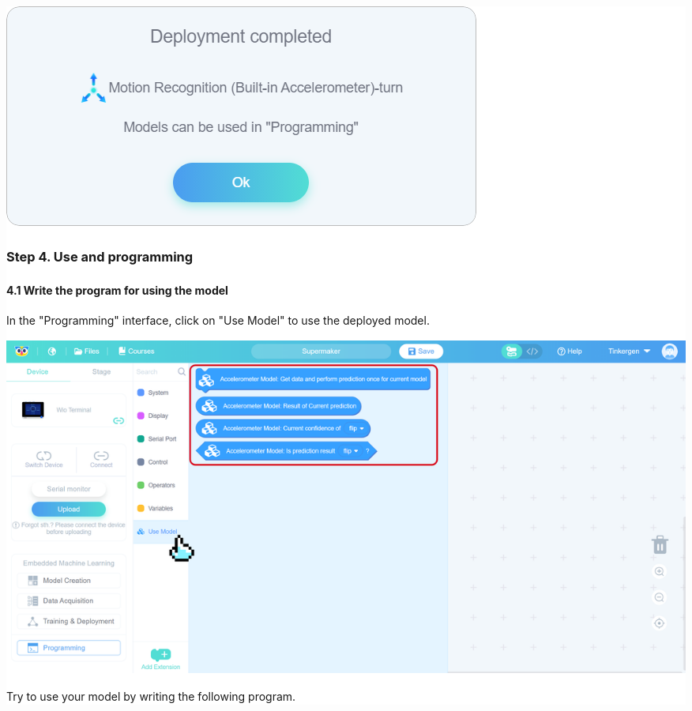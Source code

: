 ![L02-image-34.png](/Lesson-02/images/L02-image-34.png)

### Step 4. Use and programming
#### 4.1 Write the program for using the model
In the "Programming" interface, click on "Use Model" to use the deployed model.

![L02-image-35.png](/Lesson-02/images/L02-image-35.png)

Try to use your model by writing the following program.
